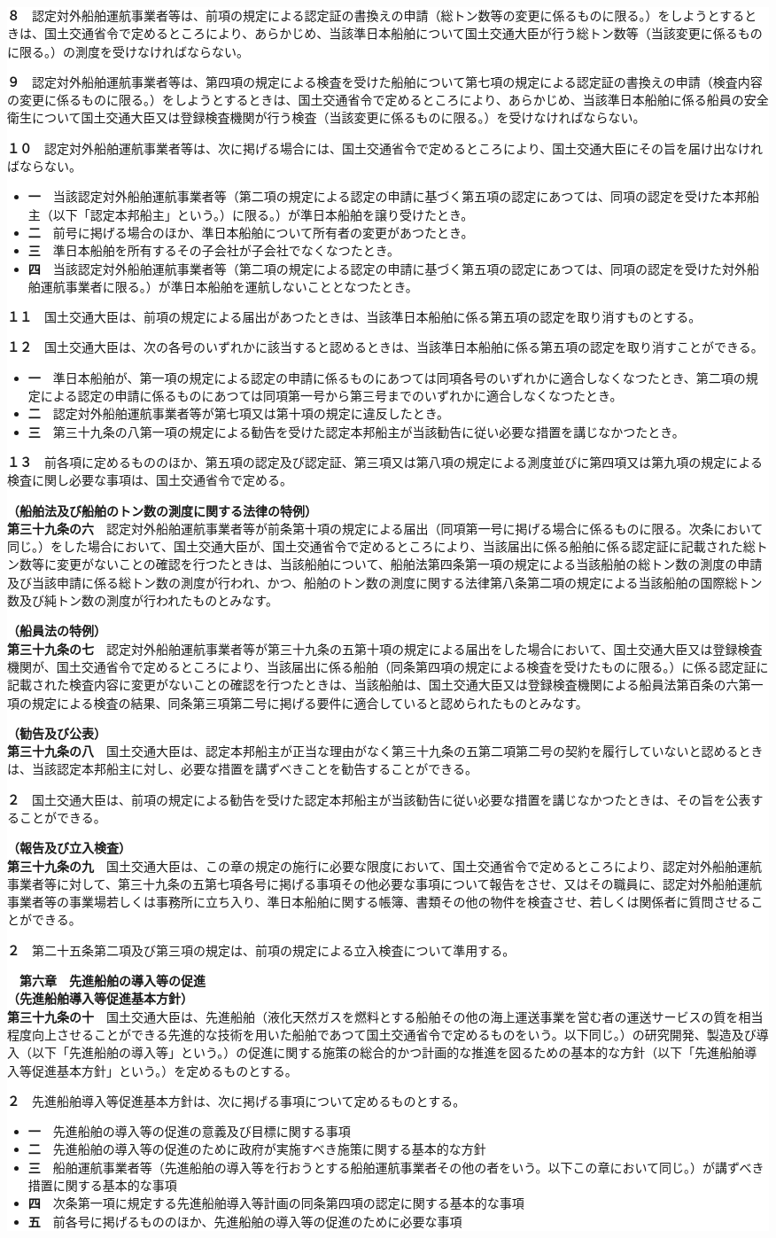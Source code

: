 **８**　認定対外船舶運航事業者等は、前項の規定による認定証の書換えの申請（総トン数等の変更に係るものに限る。）をしようとするときは、国土交通省令で定めるところにより、あらかじめ、当該準日本船舶について国土交通大臣が行う総トン数等（当該変更に係るものに限る。）の測度を受けなければならない。  
  
**９**　認定対外船舶運航事業者等は、第四項の規定による検査を受けた船舶について第七項の規定による認定証の書換えの申請（検査内容の変更に係るものに限る。）をしようとするときは、国土交通省令で定めるところにより、あらかじめ、当該準日本船舶に係る船員の安全衛生について国土交通大臣又は登録検査機関が行う検査（当該変更に係るものに限る。）を受けなければならない。  
  
**１０**　認定対外船舶運航事業者等は、次に掲げる場合には、国土交通省令で定めるところにより、国土交通大臣にその旨を届け出なければならない。  
* **一**　当該認定対外船舶運航事業者等（第二項の規定による認定の申請に基づく第五項の認定にあつては、同項の認定を受けた本邦船主（以下「認定本邦船主」という。）に限る。）が準日本船舶を譲り受けたとき。  
* **二**　前号に掲げる場合のほか、準日本船舶について所有者の変更があつたとき。  
* **三**　準日本船舶を所有するその子会社が子会社でなくなつたとき。  
* **四**　当該認定対外船舶運航事業者等（第二項の規定による認定の申請に基づく第五項の認定にあつては、同項の認定を受けた対外船舶運航事業者に限る。）が準日本船舶を運航しないこととなつたとき。  
  
**１１**　国土交通大臣は、前項の規定による届出があつたときは、当該準日本船舶に係る第五項の認定を取り消すものとする。  
  
**１２**　国土交通大臣は、次の各号のいずれかに該当すると認めるときは、当該準日本船舶に係る第五項の認定を取り消すことができる。  
* **一**　準日本船舶が、第一項の規定による認定の申請に係るものにあつては同項各号のいずれかに適合しなくなつたとき、第二項の規定による認定の申請に係るものにあつては同項第一号から第三号までのいずれかに適合しなくなつたとき。  
* **二**　認定対外船舶運航事業者等が第七項又は第十項の規定に違反したとき。  
* **三**　第三十九条の八第一項の規定による勧告を受けた認定本邦船主が当該勧告に従い必要な措置を講じなかつたとき。  
  
**１３**　前各項に定めるもののほか、第五項の認定及び認定証、第三項又は第八項の規定による測度並びに第四項又は第九項の規定による検査に関し必要な事項は、国土交通省令で定める。  
  
**（船舶法及び船舶のトン数の測度に関する法律の特例）**  
**第三十九条の六**　認定対外船舶運航事業者等が前条第十項の規定による届出（同項第一号に掲げる場合に係るものに限る。次条において同じ。）をした場合において、国土交通大臣が、国土交通省令で定めるところにより、当該届出に係る船舶に係る認定証に記載された総トン数等に変更がないことの確認を行つたときは、当該船舶について、船舶法第四条第一項の規定による当該船舶の総トン数の測度の申請及び当該申請に係る総トン数の測度が行われ、かつ、船舶のトン数の測度に関する法律第八条第二項の規定による当該船舶の国際総トン数及び純トン数の測度が行われたものとみなす。  
  
**（船員法の特例）**  
**第三十九条の七**　認定対外船舶運航事業者等が第三十九条の五第十項の規定による届出をした場合において、国土交通大臣又は登録検査機関が、国土交通省令で定めるところにより、当該届出に係る船舶（同条第四項の規定による検査を受けたものに限る。）に係る認定証に記載された検査内容に変更がないことの確認を行つたときは、当該船舶は、国土交通大臣又は登録検査機関による船員法第百条の六第一項の規定による検査の結果、同条第三項第二号に掲げる要件に適合していると認められたものとみなす。  
  
**（勧告及び公表）**  
**第三十九条の八**　国土交通大臣は、認定本邦船主が正当な理由がなく第三十九条の五第二項第二号の契約を履行していないと認めるときは、当該認定本邦船主に対し、必要な措置を講ずべきことを勧告することができる。  
  
**２**　国土交通大臣は、前項の規定による勧告を受けた認定本邦船主が当該勧告に従い必要な措置を講じなかつたときは、その旨を公表することができる。  
  
**（報告及び立入検査）**  
**第三十九条の九**　国土交通大臣は、この章の規定の施行に必要な限度において、国土交通省令で定めるところにより、認定対外船舶運航事業者等に対して、第三十九条の五第七項各号に掲げる事項その他必要な事項について報告をさせ、又はその職員に、認定対外船舶運航事業者等の事業場若しくは事務所に立ち入り、準日本船舶に関する帳簿、書類その他の物件を検査させ、若しくは関係者に質問させることができる。  
  
**２**　第二十五条第二項及び第三項の規定は、前項の規定による立入検査について準用する。  
  
&emsp;**第六章　先進船舶の導入等の促進**  
**（先進船舶導入等促進基本方針）**  
**第三十九条の十**　国土交通大臣は、先進船舶（液化天然ガスを燃料とする船舶その他の海上運送事業を営む者の運送サービスの質を相当程度向上させることができる先進的な技術を用いた船舶であつて国土交通省令で定めるものをいう。以下同じ。）の研究開発、製造及び導入（以下「先進船舶の導入等」という。）の促進に関する施策の総合的かつ計画的な推進を図るための基本的な方針（以下「先進船舶導入等促進基本方針」という。）を定めるものとする。  
  
**２**　先進船舶導入等促進基本方針は、次に掲げる事項について定めるものとする。  
* **一**　先進船舶の導入等の促進の意義及び目標に関する事項  
* **二**　先進船舶の導入等の促進のために政府が実施すべき施策に関する基本的な方針  
* **三**　船舶運航事業者等（先進船舶の導入等を行おうとする船舶運航事業者その他の者をいう。以下この章において同じ。）が講ずべき措置に関する基本的な事項  
* **四**　次条第一項に規定する先進船舶導入等計画の同条第四項の認定に関する基本的な事項  
* **五**　前各号に掲げるもののほか、先進船舶の導入等の促進のために必要な事項  
  